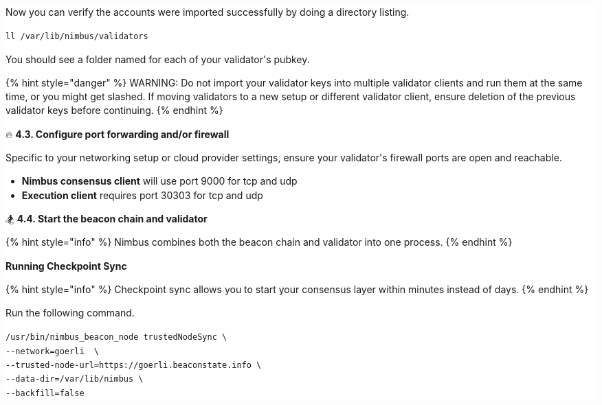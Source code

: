 

Now you can verify the accounts were imported successfully by doing a directory listing.

```bash
ll /var/lib/nimbus/validators
```



You should see a folder named for each of your validator's pubkey.



{% hint style="danger" %}
WARNING: Do not import your validator keys into multiple validator clients and run them at the same time, or you might get slashed. If moving validators to a new setup or different validator client, ensure deletion of the previous validator keys before continuing.
{% endhint %}



:fire: **4.3. Configure port forwarding and/or firewall**



Specific to your networking setup or cloud provider settings, ensure your validator's firewall ports are open and reachable.



* **Nimbus consensus client** will use port 9000 for tcp and udp
* **Execution client** requires port 30303 for tcp and udp





:snowboarder: **4.4. Start the beacon chain and validator**



{% hint style="info" %}
Nimbus combines both the beacon chain and validator into one process.
{% endhint %}



**Running Checkpoint Sync**



{% hint style="info" %}
Checkpoint sync allows you to start your consensus layer within minutes instead of days.
{% endhint %}



Run the following command.

```
/usr/bin/nimbus_beacon_node trustedNodeSync \
--network=goerli  \
--trusted-node-url=https://goerli.beaconstate.info \
--data-dir=/var/lib/nimbus \
--backfill=false
```

